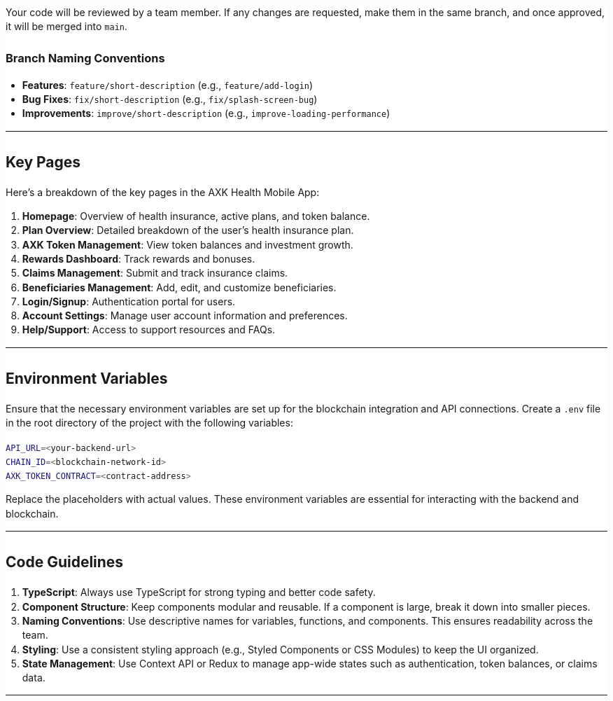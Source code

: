 Your code will be reviewed by a team member. If any changes are requested, make them in the same branch, and once approved, it will be merged into `main`.

### Branch Naming Conventions

- **Features**: `feature/short-description` (e.g., `feature/add-login`)
- **Bug Fixes**: `fix/short-description` (e.g., `fix/splash-screen-bug`)
- **Improvements**: `improve/short-description` (e.g., `improve-loading-performance`)

---

## Key Pages

Here’s a breakdown of the key pages in the AXK Health Mobile App:

1. **Homepage**: Overview of health insurance, active plans, and token balance.
2. **Plan Overview**: Detailed breakdown of the user’s health insurance plan.
3. **AXK Token Management**: View token balances and investment growth.
4. **Rewards Dashboard**: Track rewards and bonuses.
5. **Claims Management**: Submit and track insurance claims.
6. **Beneficiaries Management**: Add, edit, and customize beneficiaries.
7. **Login/Signup**: Authentication portal for users.
8. **Account Settings**: Manage user account information and preferences.
9. **Help/Support**: Access to support resources and FAQs.

---

## Environment Variables

Ensure that the necessary environment variables are set up for the blockchain integration and API connections. Create a `.env` file in the root directory of the project with the following variables:

```bash
API_URL=<your-backend-url>
CHAIN_ID=<blockchain-network-id>
AXK_TOKEN_CONTRACT=<contract-address>
```

Replace the placeholders with actual values. These environment variables are essential for interacting with the backend and blockchain.

---

## Code Guidelines

1. **TypeScript**: Always use TypeScript for strong typing and better code safety.
2. **Component Structure**: Keep components modular and reusable. If a component is large, break it down into smaller pieces.
3. **Naming Conventions**: Use descriptive names for variables, functions, and components. This ensures readability across the team.
4. **Styling**: Use a consistent styling approach (e.g., Styled Components or CSS Modules) to keep the UI organized.
5. **State Management**: Use Context API or Redux to manage app-wide states such as authentication, token balances, or claims data.

---